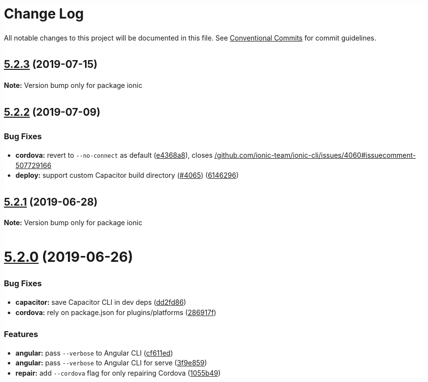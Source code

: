 # Change Log

All notable changes to this project will be documented in this file.
See [Conventional Commits](https://conventionalcommits.org) for commit guidelines.

## [5.2.3](https://github.com/ionic-team/ionic-cli/compare/ionic@5.2.2...ionic@5.2.3) (2019-07-15)

**Note:** Version bump only for package ionic





## [5.2.2](https://github.com/ionic-team/ionic-cli/compare/ionic@5.2.1...ionic@5.2.2) (2019-07-09)


### Bug Fixes

* **cordova:** revert to `--no-connect` as default ([e4368a8](https://github.com/ionic-team/ionic-cli/commit/e4368a8)), closes [/github.com/ionic-team/ionic-cli/issues/4060#issuecomment-507729166](https://github.com//github.com/ionic-team/ionic-cli/issues/4060/issues/issuecomment-507729166)
* **deploy:** support custom Capacitor build directory ([#4065](https://github.com/ionic-team/ionic-cli/issues/4065)) ([6146296](https://github.com/ionic-team/ionic-cli/commit/6146296))





## [5.2.1](https://github.com/ionic-team/ionic-cli/compare/ionic@5.2.0...ionic@5.2.1) (2019-06-28)

**Note:** Version bump only for package ionic





# [5.2.0](https://github.com/ionic-team/ionic-cli/compare/ionic@5.1.1...ionic@5.2.0) (2019-06-26)


### Bug Fixes

* **capacitor:** save Capacitor CLI in dev deps ([dd2fd86](https://github.com/ionic-team/ionic-cli/commit/dd2fd86))
* **cordova:** rely on package.json for plugins/platforms ([286917f](https://github.com/ionic-team/ionic-cli/commit/286917f))


### Features

* **angular:** pass `--verbose` to Angular CLI ([cf611ed](https://github.com/ionic-team/ionic-cli/commit/cf611ed))
* **angular:** pass `--verbose` to Angular CLI for serve ([3f9e859](https://github.com/ionic-team/ionic-cli/commit/3f9e859))
* **repair:** add `--cordova` flag for only repairing Cordova ([1055b49](https://github.com/ionic-team/ionic-cli/commit/1055b49))
